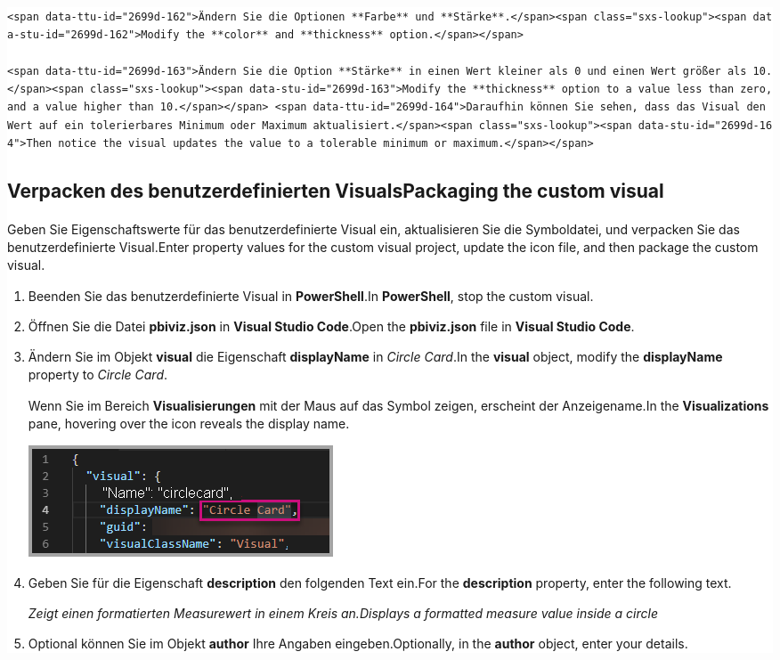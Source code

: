     <span data-ttu-id="2699d-162">Ändern Sie die Optionen **Farbe** und **Stärke**.</span><span class="sxs-lookup"><span data-stu-id="2699d-162">Modify the **color** and **thickness** option.</span></span>

    <span data-ttu-id="2699d-163">Ändern Sie die Option **Stärke** in einen Wert kleiner als 0 und einen Wert größer als 10.</span><span class="sxs-lookup"><span data-stu-id="2699d-163">Modify the **thickness** option to a value less than zero, and a value higher than 10.</span></span> <span data-ttu-id="2699d-164">Daraufhin können Sie sehen, dass das Visual den Wert auf ein tolerierbares Minimum oder Maximum aktualisiert.</span><span class="sxs-lookup"><span data-stu-id="2699d-164">Then notice the visual updates the value to a tolerable minimum or maximum.</span></span>

## <a name="packaging-the-custom-visual"></a><span data-ttu-id="2699d-165">Verpacken des benutzerdefinierten Visuals</span><span class="sxs-lookup"><span data-stu-id="2699d-165">Packaging the custom visual</span></span>

<span data-ttu-id="2699d-166">Geben Sie Eigenschaftswerte für das benutzerdefinierte Visual ein, aktualisieren Sie die Symboldatei, und verpacken Sie das benutzerdefinierte Visual.</span><span class="sxs-lookup"><span data-stu-id="2699d-166">Enter property values for the custom visual project, update the icon file, and then package the custom visual.</span></span>

1. <span data-ttu-id="2699d-167">Beenden Sie das benutzerdefinierte Visual in **PowerShell**.</span><span class="sxs-lookup"><span data-stu-id="2699d-167">In **PowerShell**, stop the custom visual.</span></span>

2. <span data-ttu-id="2699d-168">Öffnen Sie die Datei **pbiviz.json** in **Visual Studio Code**.</span><span class="sxs-lookup"><span data-stu-id="2699d-168">Open the **pbiviz.json** file in **Visual Studio Code**.</span></span>

3. <span data-ttu-id="2699d-169">Ändern Sie im Objekt **visual** die Eigenschaft **displayName** in *Circle Card*.</span><span class="sxs-lookup"><span data-stu-id="2699d-169">In the **visual** object, modify the **displayName** property to *Circle Card*.</span></span>

    <span data-ttu-id="2699d-170">Wenn Sie im Bereich **Visualisierungen** mit der Maus auf das Symbol zeigen, erscheint der Anzeigename.</span><span class="sxs-lookup"><span data-stu-id="2699d-170">In the **Visualizations** pane, hovering over the icon reveals the display name.</span></span>

    ![Anzeigename des Visuals](media/custom-visual-develop-tutorial-format-options/display-name-viz.png)

4. <span data-ttu-id="2699d-172">Geben Sie für die Eigenschaft **description** den folgenden Text ein.</span><span class="sxs-lookup"><span data-stu-id="2699d-172">For the **description** property, enter the following text.</span></span>

    <span data-ttu-id="2699d-173">*Zeigt einen formatierten Measurewert in einem Kreis an.*</span><span class="sxs-lookup"><span data-stu-id="2699d-173">*Displays a formatted measure value inside a circle*</span></span>

5. <span data-ttu-id="2699d-174">Optional können Sie im Objekt **author** Ihre Angaben eingeben.</span><span class="sxs-lookup"><span data-stu-id="2699d-174">Optionally, in the **author** object, enter your details.</span></span>
